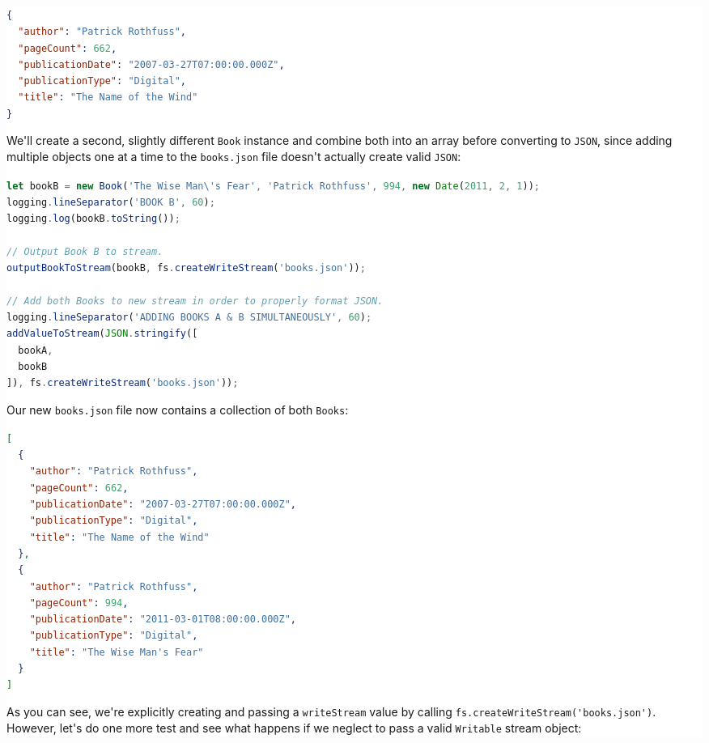 ```json
{
  "author": "Patrick Rothfuss",
  "pageCount": 662,
  "publicationDate": "2007-03-27T07:00:00.000Z",
  "publicationType": "Digital",
  "title": "The Name of the Wind"
}
```

We'll create a second, slightly different `Book` instance and combine both into an array before converting to `JSON`, since adding multiple objects one at a time to the `books.json` file doesn't actually create valid `JSON`:

```js
let bookB = new Book('The Wise Man\'s Fear', 'Patrick Rothfuss', 994, new Date(2011, 2, 1));
logging.lineSeparator('BOOK B', 60);
logging.log(bookB.toString());

// Output Book B to stream.
outputBookToStream(bookB, fs.createWriteStream('books.json'));

// Add both Books to new stream in order to properly format JSON.
logging.lineSeparator('ADDING BOOKS A & B SIMULTANEOUSLY', 60);
addValueToStream(JSON.stringify([
  bookA,
  bookB
]), fs.createWriteStream('books.json'));
```

Our new `books.json` file now contains a collection of both `Books`:

```json
[
  {
    "author": "Patrick Rothfuss",
    "pageCount": 662,
    "publicationDate": "2007-03-27T07:00:00.000Z",
    "publicationType": "Digital",
    "title": "The Name of the Wind"
  },
  {
    "author": "Patrick Rothfuss",
    "pageCount": 994,
    "publicationDate": "2011-03-01T08:00:00.000Z",
    "publicationType": "Digital",
    "title": "The Wise Man's Fear"
  }
]
```

As you can see, we're explicitly creating and passing a `writeStream` value by calling `fs.createWriteStream('books.json')`.  However, let's do one more test and see what happens if we neglect to pass a valid `Writable` stream object:
